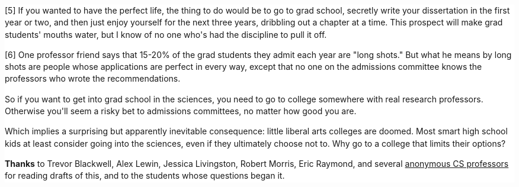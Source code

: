 
[5] If you wanted to have the perfect life, the thing to do would
be to go to grad school, secretly write your dissertation in the
first year or two, and then just enjoy yourself for the next three
years, dribbling out a chapter at a time. This prospect will make
grad students' mouths water, but I know of no one who's had the
discipline to pull it off.  
  
[6] One professor friend says that 15-20% of the grad students they
admit each year are "long shots." But what he means by long shots
are people whose applications are perfect in every way, except
that no one on the admissions committee knows the professors who
wrote the recommendations.  
  
So if you want to get into
grad school in the sciences, you need to go to college somewhere with
real research professors. Otherwise you'll seem a risky bet
to admissions committees, no matter how good you are.  
  
Which implies
a surprising but apparently inevitable consequence:
little liberal arts colleges are doomed.
 Most smart
high school kids at least consider going into the sciences, even
if they ultimately choose not to.
Why go to a college that limits their options?  
  
  
  
**Thanks** to Trevor Blackwell, Alex Lewin, Jessica Livingston,
Robert Morris, Eric
Raymond, and several 
[anonymous CS professors](undergrad2.html) 
for reading drafts of this, and to the students whose questions
began it.  
  
  


